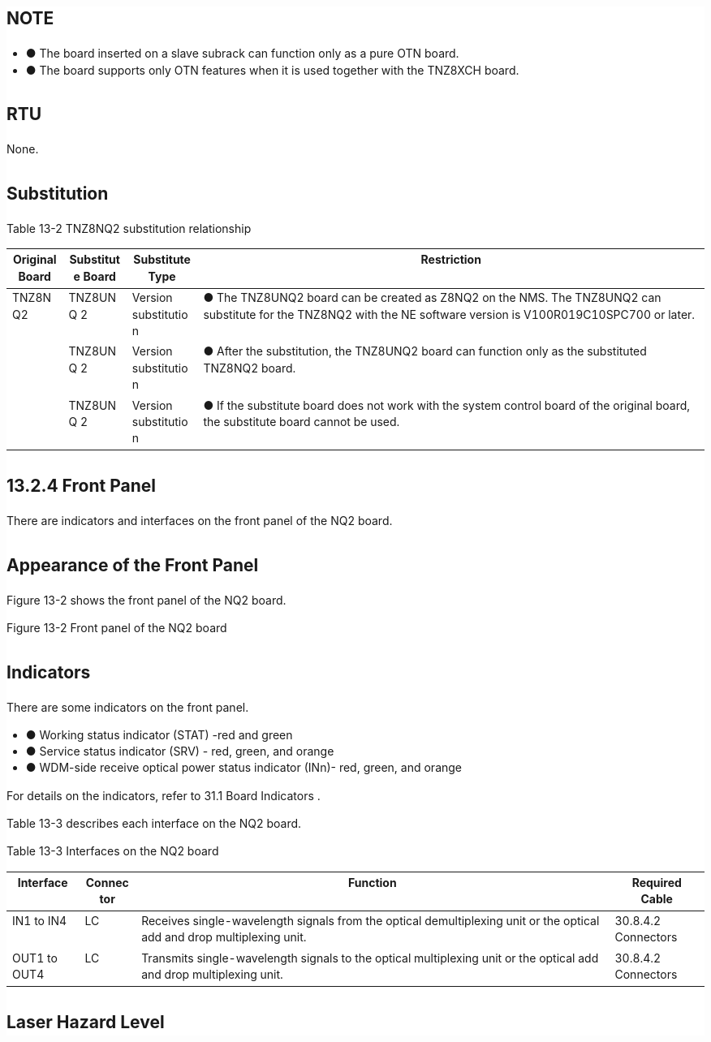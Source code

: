 ## NOTE

- ● The board inserted on a slave subrack can function only as a pure OTN board.
- ● The board supports only OTN features when it is used together with the TNZ8XCH board.

## RTU

None.

## Substitution

Table 13-2 TNZ8NQ2 substitution relationship

| Original Board   | Substitute Board   | Substitute Type       | Restriction                                                                                                                                                      |
|------------------|--------------------|-----------------------|------------------------------------------------------------------------------------------------------------------------------------------------------------------|
| TNZ8N Q2         | TNZ8UNQ 2          | Version substitutio n | ● The TNZ8UNQ2 board can be created as Z8NQ2 on the NMS. The TNZ8UNQ2 can substitute for the TNZ8NQ2 with the NE software version is V100R019C10SPC700 or later. |
|                  | TNZ8UNQ 2          | Version substitutio n | ● After the substitution, the TNZ8UNQ2 board can function only as the substituted TNZ8NQ2 board.                                                                 |
|                  | TNZ8UNQ 2          | Version substitutio n | ● If the substitute board does not work with the system control board of the original board, the substitute board cannot be used.                                |

## 13.2.4 Front Panel

There are indicators and interfaces on the front panel of the NQ2 board.

## Appearance of the Front Panel

Figure 13-2 shows the front panel of the NQ2 board.

Figure 13-2 Front panel of the NQ2 board



## Indicators

There are some indicators on the front panel.

- ● Working status indicator (STAT) -red and green
- ● Service status indicator (SRV) - red, green, and orange
- ● WDM-side receive optical power status indicator (INn)- red, green, and orange

For details on the indicators, refer to 31.1 Board Indicators .

Table 13-3 describes each interface on the NQ2 board.

Table 13-3 Interfaces on the NQ2 board

| Interface    | Connector    | Function                                                                                                               | Required Cable      |
|--------------|--------------|------------------------------------------------------------------------------------------------------------------------|---------------------|
| IN1 to IN4   | LC           | Receives single-wavelength signals from the optical demultiplexing unit or the optical add and drop multiplexing unit. | 30.8.4.2 Connectors |
| OUT1 to OUT4 | LC           | Transmits single-wavelength signals to the optical multiplexing unit or the optical add and drop multiplexing unit.    | 30.8.4.2 Connectors |

## Laser Hazard Level
